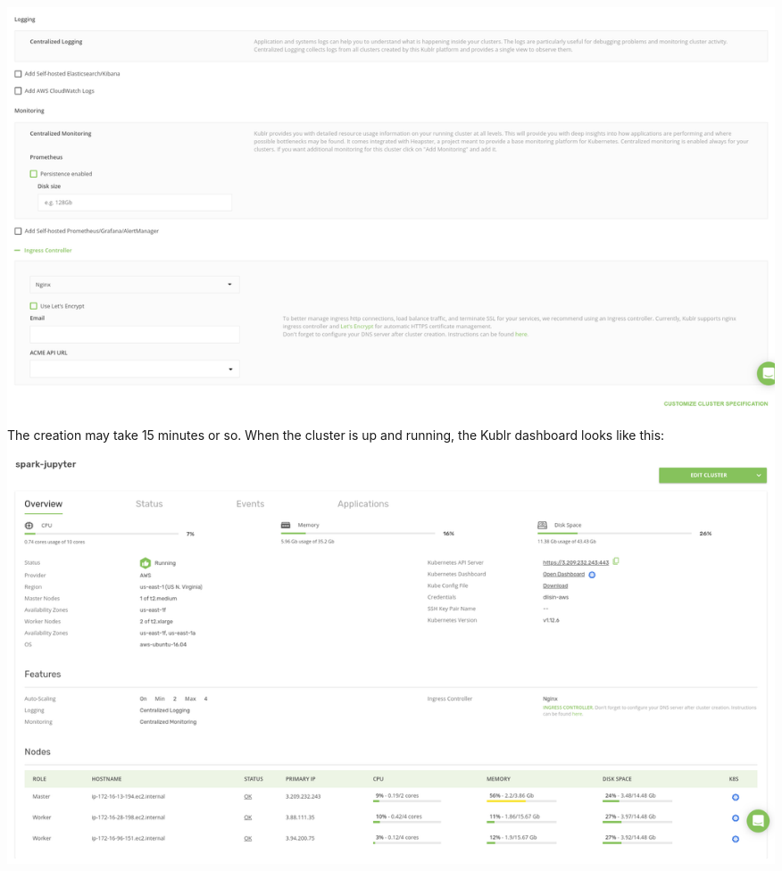 ![ClusterParameters4](screenshots/create-cluster4.png)

The creation may take 15 minutes or so.
When the cluster is up and running, the Kublr dashboard looks like this:

![KublrDashboard1](screenshots/kublr-dashboard1.png)

